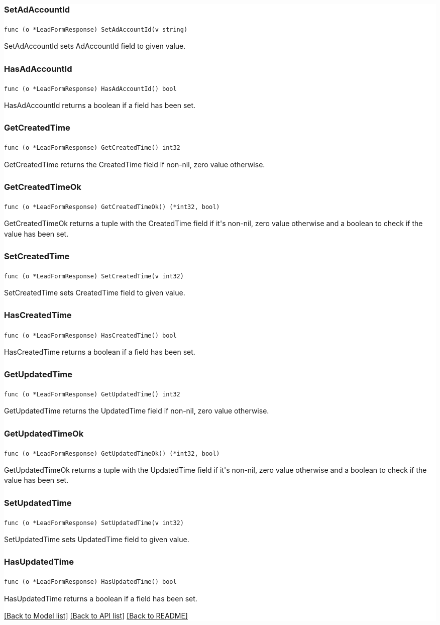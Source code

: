 ### SetAdAccountId

`func (o *LeadFormResponse) SetAdAccountId(v string)`

SetAdAccountId sets AdAccountId field to given value.

### HasAdAccountId

`func (o *LeadFormResponse) HasAdAccountId() bool`

HasAdAccountId returns a boolean if a field has been set.

### GetCreatedTime

`func (o *LeadFormResponse) GetCreatedTime() int32`

GetCreatedTime returns the CreatedTime field if non-nil, zero value otherwise.

### GetCreatedTimeOk

`func (o *LeadFormResponse) GetCreatedTimeOk() (*int32, bool)`

GetCreatedTimeOk returns a tuple with the CreatedTime field if it's non-nil, zero value otherwise
and a boolean to check if the value has been set.

### SetCreatedTime

`func (o *LeadFormResponse) SetCreatedTime(v int32)`

SetCreatedTime sets CreatedTime field to given value.

### HasCreatedTime

`func (o *LeadFormResponse) HasCreatedTime() bool`

HasCreatedTime returns a boolean if a field has been set.

### GetUpdatedTime

`func (o *LeadFormResponse) GetUpdatedTime() int32`

GetUpdatedTime returns the UpdatedTime field if non-nil, zero value otherwise.

### GetUpdatedTimeOk

`func (o *LeadFormResponse) GetUpdatedTimeOk() (*int32, bool)`

GetUpdatedTimeOk returns a tuple with the UpdatedTime field if it's non-nil, zero value otherwise
and a boolean to check if the value has been set.

### SetUpdatedTime

`func (o *LeadFormResponse) SetUpdatedTime(v int32)`

SetUpdatedTime sets UpdatedTime field to given value.

### HasUpdatedTime

`func (o *LeadFormResponse) HasUpdatedTime() bool`

HasUpdatedTime returns a boolean if a field has been set.


[[Back to Model list]](../README.md#documentation-for-models) [[Back to API list]](../README.md#documentation-for-api-endpoints) [[Back to README]](../README.md)


